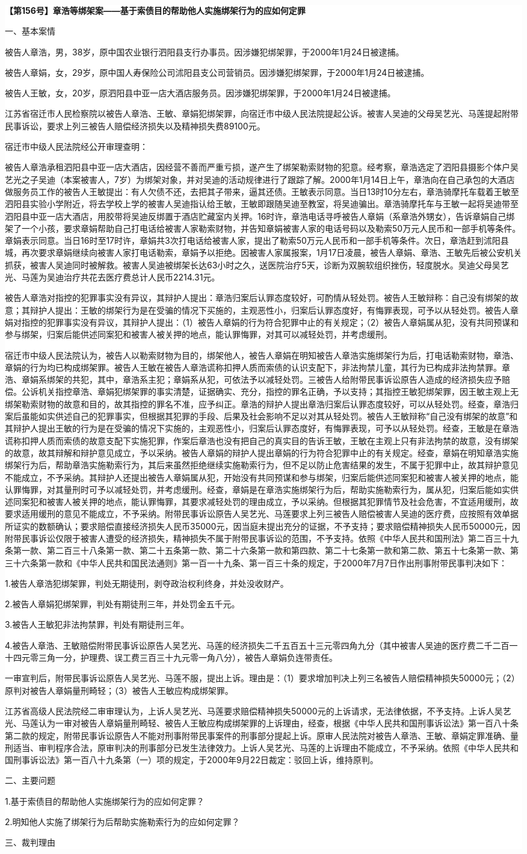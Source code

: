 **【第156号】章浩等绑架案——基于索债目的帮助他人实施绑架行为的应如何定罪**

一、基本案情

被告人章浩，男，38岁，原中国农业银行泗阳县支行办事员。因涉嫌犯绑架罪，于2000年1月24日被逮捕。

被告人章娟，女，29岁，原中国人寿保险公司沭阳县支公司营销员。因涉嫌犯绑架罪，于2000年1月24日被逮捕。

被告人王敏，女，20岁，原泗阳县中亚一店大酒店服务员。因涉嫌犯绑架罪，于2000年1月24日被逮捕。

江苏省宿迁市人民检察院以被告人章浩、王敏、章娟犯绑架罪，向宿迁市中级人民法院提起公诉。被害人吴迪的父母吴艺光、马莲提起附带民事诉讼，要求上列三被告人赔偿经济损失以及精神损失费89100元。

宿迁市中级人民法院经公开审理查明：

被告人章浩承租泗阳县中亚一店大酒店，因经营不善而严重亏损，遂产生了绑架勒索财物的犯意。经考察，章浩选定了泗阳县摄影个体户吴艺光之子吴迪（本案被害人，7岁）为绑架对象，并对吴迪的活动规律进行了跟踪了解。2000年1月14日上午，章浩向在自己承包的大酒店做服务员工作的被告人王敏提出：有人欠债不还，去把其子带来，逼其还债。王敏表示同意。当日13时10分左右，章浩骑摩托车载着王敏至泗阳县实验小学附近，将去学校上学的被害人吴迪指认给王敏，王敏即跟随吴迪至教室，将吴迪骗出。章浩骑摩托车与王敏一起将吴迪带至泗阳县中亚一店大酒店，用胶带将吴迪反绑置于酒店贮藏室内关押。16时许，章浩电话寻呼被告人章娟（系章浩外甥女），告诉章娟自己绑架了一个小孩，要求章娟帮助自己打电话给被害人家勒索财物，并告知章娟被害人家的电话号码以及勒索50万元人民币和一部手机等条件。章娟表示同意。当日16时至17时许，章娟共3次打电话给被害人家，提出了勒索50万元人民币和一部手机等条件。次日，章浩赶到沭阳县城，再次要求章娟继续向被害人家打电话勒索，章娟予以拒绝。因被害人家属报案，1月17日凌晨，被告人章娟、章浩、王敏先后被公安机关抓获，被害人吴迪同时被解救。被害人吴迪被绑架长达63小时之久，送医院治疗5天，诊断为双腕软组织挫伤，轻度脱水。吴迪父母吴艺光、马莲为吴迪治疗共花去医疗费总计人民币2214.31元。

被告人章浩对指控的犯罪事实没有异议，其辩护人提出：章浩归案后认罪态度较好，可酌情从轻处罚。被告人王敏辩称：自己没有绑架的故意；其辩护人提出：王敏的绑架行为是在受骗的情况下买施的，主观恶性小，归案后认罪态度好，有悔罪表现，可予以从轻处罚。被告人章娟对指控的犯罪事实没有异议，其辩护人提出：（1）被告人章娟的行为符合犯罪中止的有关规定；（2）被告人章娟属从犯，没有共同预谋和参与绑架，归案后能供述同案犯和被害人被关押的地点，能认罪悔罪，对其可以减轻处罚，并考虑缓刑。

宿迁市中级人民法院认为，被告人以勒索财物为目的，绑架他人，被告人章娟在明知被告人章浩实施绑架行为后，打电话勒索财物，章浩、章娟的行为均已构成绑架罪。被告人王敏在被告人章浩谎称扣押人质而索债的认识支配下，非法拘禁儿童，其行为已构成非法拘禁罪。章浩、章娟系绑架的共犯，其中，章浩系主犯；章娟系从犯，可依法予以减轻处罚。三被告人给附带民事诉讼原告人造成的经济损失应予赔偿。公诉机关指控章浩、章娟犯绑架罪的事实清楚，证据确实、充分，指控的罪名正确，予以支持；其指控王敏犯绑架罪，因王敏主观上无绑架勒索财物的故意和目的，故其指控的罪名不准，应予纠正。章浩的辩护人提出章浩归案后认罪态度较好，可以从轻处罚。经查，章浩归案后虽能如实供述自己的犯罪事实，但根据其犯罪的手段、后果及社会影响不足以对其从轻处罚。被告人王敏辩称“自己没有绑架的故意”和其辩护人提出王敏的行为是在受骗的情况下实施的，主观恶性小，归案后认罪态度好，有悔罪表现，可予以从轻处罚。经查，王敏是在章浩谎称扣押人质而索债的故意支配下实施犯罪，作案后章浩也没有把自己的真实目的告诉王敏，王敏在主观上只有非法拘禁的故意，没有绑架的故意，故其辩解和辩护意见成立，予以采纳。被告人章娟的辩护人提出章娟的行为符合犯罪中止的有关规定。经查，章娟在明知章浩实施绑架行为后，帮助章浩实施勒索行为，其后来虽然拒绝继续实施勒索行为，但不足以防止危害结果的发生，不属于犯罪中止，故其辩护意见不能成立，不予采纳。其辩护人还提出被告人章娟属从犯，开始没有共同预谋和参与绑架，归案后能供述同案犯和被害人被关押的地点，能认罪悔罪，对其量刑时可予以减轻处罚，并考虑缓刑。经查，章娟是在章浩实施绑架行为后，帮助实施勒索行为，属从犯，归案后能如实供述同案犯和被害人被关押的地点，能认罪悔罪，其要求减轻处罚的理由成立，予以采纳。但根据其犯罪情节及社会危害，不宜适用缓刑，故要求适用缓刑的意见不能成立，不予采纳。附带民事诉讼原告人吴艺光、马莲要求上列三被告人赔偿被害人吴迪的医疗费，应按照有效单据所证实的数额确认；要求赔偿直接经济损失人民币35000元，因当庭未提出充分的证据，不予支持；要求赔偿精神损失人民币50000元，因附带民事诉讼仅限于被害人遭受的经济损失，精神损失不属于附带民事诉讼的范围，不予支持。依照《中华人民共和国刑法》第二百三十九条第一款、第二百三十八条第一款、第二十五条第一款、第二十六条第一款和第四款、第二十七条第一款和第二款、第五十七条第一款、第三十六条第一款和《中华人民共和国民法通则》第一百一十九条、第一百三十条的规定，于2000年7月7日作出刑事附带民事判决如下：

1.被告人章浩犯绑架罪，判处无期徒刑，剥夺政治权利终身，并处没收财产。

2.被告人章娟犯绑架罪，判处有期徒刑三年，并处罚金五千元。

3.被告人王敏犯非法拘禁罪，判处有期徒刑三年。

4.被告人章浩、王敏赔偿附带民事诉讼原告人吴艺光、马莲的经济损失二千五百五十三元零四角九分（其中被害人吴迪的医疗费二千二百一十四元零三角一分，护理费、误工费三百三十九元零一角八分），被告人章娟负连带责任。

一审宣判后，附带民事诉讼原告人吴艺光、马莲不服，提出上诉。理由是：（1）要求增加判决上列三名被告人赔偿精神损失50000元；（2）原判对被告人章娟量刑畸轻；（3）被告人王敏应构成绑架罪。

江苏省高级人民法院经二审审理认为，上诉人吴艺光、马莲要求赔偿精神损失50000元的上诉请求，无法律依据，不予支持。上诉人吴艺光、马莲认为一审对被告人章娟量刑畸轻、被告人王敏应构成绑架罪的上诉理由，经查，根据《中华人民共和国刑事诉讼法》第一百八十条第二款的规定，附带民事诉讼原告人不能对刑事附带民事案件的刑事部分提起上诉。原审人民法院对被告人章浩、王敏、章娟定罪准确、量刑适当、审判程序合法，原审判决的刑事部分已发生法律效力。上诉人吴艺光、马莲的上诉理由不能成立，不予采纳。依照《中华人民共和国刑事诉讼法》第一百八十九条第（一）项的规定，于2000年9月22日裁定：驳回上诉，维持原判。

二、主要问题

1.基于索债目的帮助他人实施绑架行为的应如何定罪？

2.明知他人实施了绑架行为后帮助实施勒索行为的应如何定罪？

三、裁判理由

